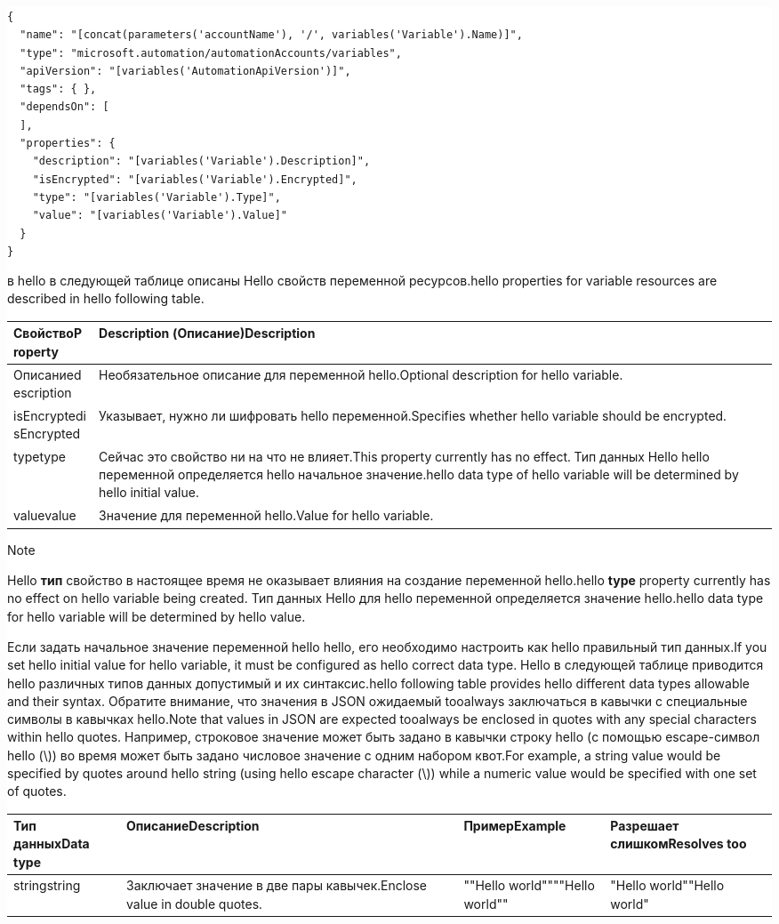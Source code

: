     {
      "name": "[concat(parameters('accountName'), '/', variables('Variable').Name)]",
      "type": "microsoft.automation/automationAccounts/variables",
      "apiVersion": "[variables('AutomationApiVersion')]",
      "tags": { },
      "dependsOn": [
      ],
      "properties": {
        "description": "[variables('Variable').Description]",
        "isEncrypted": "[variables('Variable').Encrypted]",
        "type": "[variables('Variable').Type]",
        "value": "[variables('Variable').Value]"
      }
    }

<span data-ttu-id="90ab9-227">в hello в следующей таблице описаны Hello свойств переменной ресурсов.</span><span class="sxs-lookup"><span data-stu-id="90ab9-227">hello properties for variable resources are described in hello following table.</span></span>

| <span data-ttu-id="90ab9-228">Свойство</span><span class="sxs-lookup"><span data-stu-id="90ab9-228">Property</span></span> | <span data-ttu-id="90ab9-229">Description (Описание)</span><span class="sxs-lookup"><span data-stu-id="90ab9-229">Description</span></span> |
|:--- |:--- |
| <span data-ttu-id="90ab9-230">Описание</span><span class="sxs-lookup"><span data-stu-id="90ab9-230">description</span></span> | <span data-ttu-id="90ab9-231">Необязательное описание для переменной hello.</span><span class="sxs-lookup"><span data-stu-id="90ab9-231">Optional description for hello variable.</span></span> |
| <span data-ttu-id="90ab9-232">isEncrypted</span><span class="sxs-lookup"><span data-stu-id="90ab9-232">isEncrypted</span></span> | <span data-ttu-id="90ab9-233">Указывает, нужно ли шифровать hello переменной.</span><span class="sxs-lookup"><span data-stu-id="90ab9-233">Specifies whether hello variable should be encrypted.</span></span> |
| <span data-ttu-id="90ab9-234">type</span><span class="sxs-lookup"><span data-stu-id="90ab9-234">type</span></span> | <span data-ttu-id="90ab9-235">Сейчас это свойство ни на что не влияет.</span><span class="sxs-lookup"><span data-stu-id="90ab9-235">This property currently has no effect.</span></span>  <span data-ttu-id="90ab9-236">Тип данных Hello hello переменной определяется hello начальное значение.</span><span class="sxs-lookup"><span data-stu-id="90ab9-236">hello data type of hello variable will be determined by hello initial value.</span></span> |
| <span data-ttu-id="90ab9-237">value</span><span class="sxs-lookup"><span data-stu-id="90ab9-237">value</span></span> | <span data-ttu-id="90ab9-238">Значение для переменной hello.</span><span class="sxs-lookup"><span data-stu-id="90ab9-238">Value for hello variable.</span></span> |

> [!NOTE]
> <span data-ttu-id="90ab9-239">Hello **тип** свойство в настоящее время не оказывает влияния на создание переменной hello.</span><span class="sxs-lookup"><span data-stu-id="90ab9-239">hello **type** property currently has no effect on hello variable being created.</span></span>  <span data-ttu-id="90ab9-240">Тип данных Hello для hello переменной определяется значение hello.</span><span class="sxs-lookup"><span data-stu-id="90ab9-240">hello data type for hello variable will be determined by hello value.</span></span>  

<span data-ttu-id="90ab9-241">Если задать начальное значение переменной hello hello, его необходимо настроить как hello правильный тип данных.</span><span class="sxs-lookup"><span data-stu-id="90ab9-241">If you set hello initial value for hello variable, it must be configured as hello correct data type.</span></span>  <span data-ttu-id="90ab9-242">Hello в следующей таблице приводится hello различных типов данных допустимый и их синтаксис.</span><span class="sxs-lookup"><span data-stu-id="90ab9-242">hello following table provides hello different data types allowable and their syntax.</span></span>  <span data-ttu-id="90ab9-243">Обратите внимание, что значения в JSON ожидаемый tooalways заключаться в кавычки с специальные символы в кавычках hello.</span><span class="sxs-lookup"><span data-stu-id="90ab9-243">Note that values in JSON are expected tooalways be enclosed in quotes with any special characters within hello quotes.</span></span>  <span data-ttu-id="90ab9-244">Например, строковое значение может быть задано в кавычки строку hello (с помощью escape-символ hello (\\)) во время может быть задано числовое значение с одним набором квот.</span><span class="sxs-lookup"><span data-stu-id="90ab9-244">For example, a string value would be specified by quotes around hello string (using hello escape character (\\)) while a numeric value would be specified with one set of quotes.</span></span>

| <span data-ttu-id="90ab9-245">Тип данных</span><span class="sxs-lookup"><span data-stu-id="90ab9-245">Data type</span></span> | <span data-ttu-id="90ab9-246">Описание</span><span class="sxs-lookup"><span data-stu-id="90ab9-246">Description</span></span> | <span data-ttu-id="90ab9-247">Пример</span><span class="sxs-lookup"><span data-stu-id="90ab9-247">Example</span></span> | <span data-ttu-id="90ab9-248">Разрешает слишком</span><span class="sxs-lookup"><span data-stu-id="90ab9-248">Resolves too</span></span>|
|:--|:--|:--|:--|
| <span data-ttu-id="90ab9-249">string</span><span class="sxs-lookup"><span data-stu-id="90ab9-249">string</span></span>   | <span data-ttu-id="90ab9-250">Заключает значение в две пары кавычек.</span><span class="sxs-lookup"><span data-stu-id="90ab9-250">Enclose value in double quotes.</span></span>  | <span data-ttu-id="90ab9-251">"\"Hello world\""</span><span class="sxs-lookup"><span data-stu-id="90ab9-251">"\"Hello world\""</span></span> | <span data-ttu-id="90ab9-252">"Hello world"</span><span class="sxs-lookup"><span data-stu-id="90ab9-252">"Hello world"</span></span> |